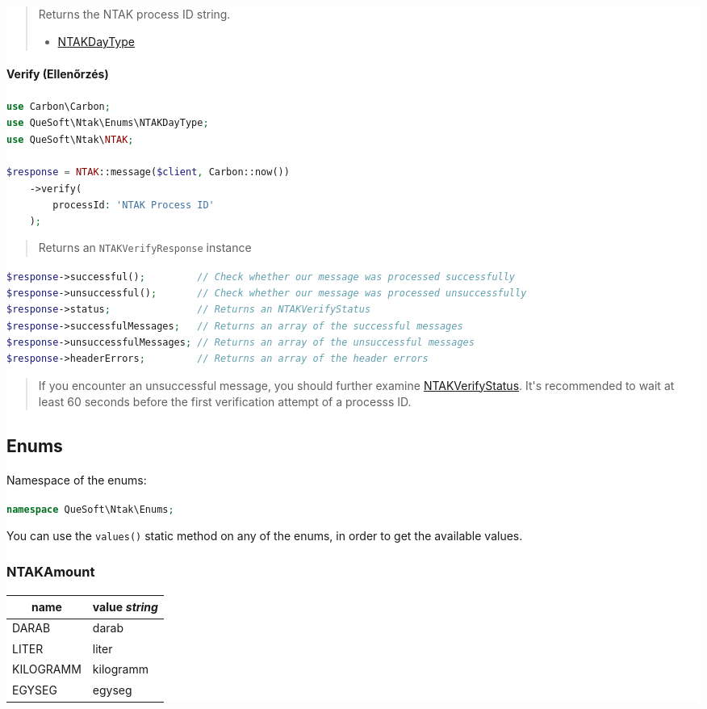 > Returns the NTAK process ID string.
>
> - [NTAKDayType](#ntakdaytype)

#### Verify (Ellenőrzés)

``` php
use Carbon\Carbon;
use QueSoft\Ntak\Enums\NTAKDayType;
use QueSoft\Ntak\NTAK;

$response = NTAK::message($client, Carbon::now())
    ->verify(
        processId: 'NTAK Process ID'
    );
```

> Returns an ```NTAKVerifyResponse``` instance

``` php
$response->successful();         // Check whether our message was processed successfully
$response->unsuccessful();       // Check whether our message was processed unsuccessfully
$response->status;               // Returns an NTAKVerifyStatus
$response->successfulMessages;   // Returns an array of the successful messages
$response->unsuccessfulMessages; // Returns an array of the unsuccessful messages
$response->headerErrors;         // Returns an array of the header errors
```

> If you encounter an unsuccessful message, you should further examine [NTAKVerifyStatus](#ntakverifystatus).
> It's recommended to wait at least 60 seconds before the first verification attempt of a processs ID.

## Enums

Namespace of the enums:

``` php
namespace QueSoft\Ntak\Enums;
```

You can use the ```values()``` static method on any of the enums, in order to get the available values.

### NTAKAmount

| name      | value ***string*** |
| --------  | ---------          |
| DARAB     | darab              |
| LITER     | liter              |
| KILOGRAMM | kilogramm          |
| EGYSEG    | egyseg             |
